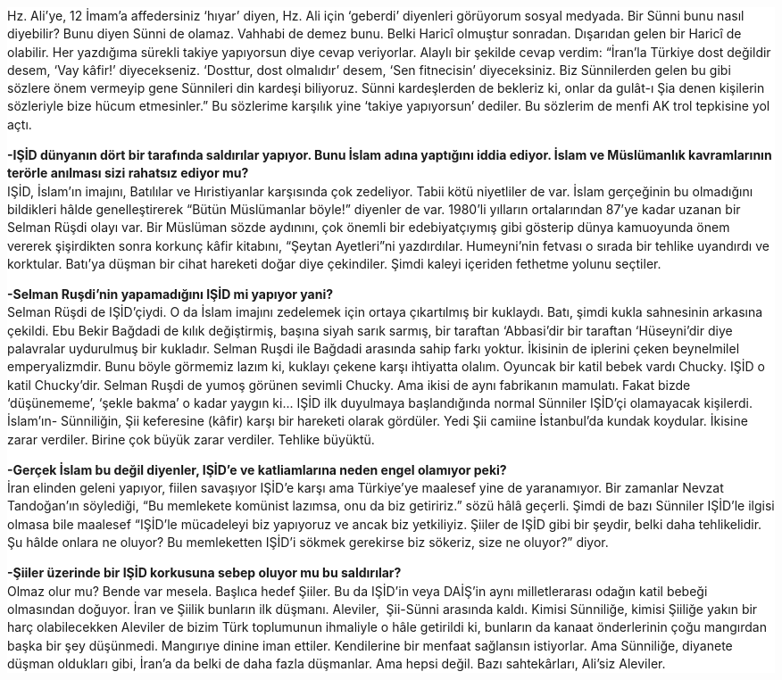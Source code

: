   Hz. Ali’ye, 12 İmam’a affedersiniz ‘hıyar’ diyen, Hz. Ali için ‘geberdi’ diyenleri görüyorum sosyal medyada. Bir Sünni bunu nasıl diyebilir? Bunu diyen Sünni de olamaz. Vahhabi de demez bunu. Belki Haricî olmuştur sonradan. Dışarıdan gelen bir Haricî de olabilir. Her yazdığıma sürekli takiye yapıyorsun diye cevap veriyorlar. Alaylı bir şekilde cevap verdim: “İran’la Türkiye dost değildir desem, ‘Vay kâfir!’ diyecekseniz. ‘Dosttur, dost olmalıdır’ desem, ‘Sen fitnecisin’ diyeceksiniz. Biz Sünnilerden gelen bu gibi sözlere önem vermeyip gene Sünnileri din kardeşi biliyoruz. Sünni kardeşlerden de bekleriz ki, onlar da gulât-ı Şia denen kişilerin sözleriyle bize hücum etmesinler.” Bu sözlerime karşılık yine ‘takiye yapıyorsun’ dediler. Bu sözlerim de menfi AK trol tepkisine yol açtı.
 </p>
 <p>
  <strong>
   -IŞİD dünyanın dört bir tarafında saldırılar yapıyor. Bunu İslam adına yaptığını iddia ediyor. İslam ve Müslümanlık kavramlarının terörle anılması sizi rahatsız ediyor mu?
  </strong>
  <br/>
  IŞİD, İslam’ın imajını, Batılılar ve Hıristiyanlar karşısında çok zedeliyor. Tabii kötü niyetliler de var. İslam gerçeğinin bu olmadığını bildikleri hâlde genelleştirerek “Bütün Müslümanlar böyle!” diyenler de var. 1980’li yılların ortalarından 87’ye kadar uzanan bir Selman Rüşdi olayı var. Bir Müslüman sözde aydınını, çok önemli bir edebiyatçıymış gibi gösterip dünya kamuoyunda önem vererek şişirdikten sonra korkunç kâfir kitabını, “Şeytan Ayetleri”ni yazdırdılar. Humeyni’nin fetvası o sırada bir tehlike uyandırdı ve korktular. Batı’ya düşman bir cihat hareketi doğar diye çekindiler. Şimdi kaleyi içeriden fethetme yolunu seçtiler.
 </p>
 <p>
  <strong>
   -Selman Ruşdi’nin yapamadığını IŞİD mi yapıyor yani?
  </strong>
  <br/>
  Selman Rüşdi de IŞİD’çiydi. O da İslam imajını zedelemek için ortaya çıkartılmış bir kuklaydı. Batı, şimdi kukla sahnesinin arkasına çekildi. Ebu Bekir Bağdadi de kılık değiştirmiş, başına siyah sarık sarmış, bir taraftan ‘Abbasi’dir bir taraftan ‘Hüseyni’dir diye palavralar uydurulmuş bir kukladır. Selman Ruşdi ile Bağdadi arasında sahip farkı yoktur. İkisinin de iplerini çeken beynelmilel emperyalizmdir. Bunu böyle görmemiz lazım ki, kuklayı çekene karşı ihtiyatta olalım. Oyuncak bir katil bebek vardı Chucky. IŞİD o katil Chucky’dir. Selman Ruşdi de yumoş görünen sevimli Chucky. Ama ikisi de aynı fabrikanın mamulatı. Fakat bizde ‘düşünememe’, ‘şekle bakma’ o kadar yaygın ki... IŞİD ilk duyulmaya başlandığında normal Sünniler IŞİD’çi olamayacak kişilerdi. İslam’ın- Sünniliğin, Şii keferesine (kâfir) karşı bir hareketi olarak gördüler. Yedi Şii camiine İstanbul’da kundak koydular. İkisine zarar verdiler. Birine çok büyük zarar verdiler. Tehlike büyüktü.
 </p>
 <p>
  <strong>
   -Gerçek İslam bu değil diyenler, IŞİD’e ve katliamlarına neden engel olamıyor peki?
  </strong>
  <br/>
  İran elinden geleni yapıyor, fiilen savaşıyor IŞİD’e karşı ama Türkiye’ye maalesef yine de yaranamıyor. Bir zamanlar Nevzat Tandoğan’ın söylediği, “Bu memlekete komünist lazımsa, onu da biz getiririz.” sözü hâlâ geçerli. Şimdi de bazı Sünniler IŞİD’le ilgisi olmasa bile maalesef “IŞİD’le mücadeleyi biz yapıyoruz ve ancak biz yetkiliyiz. Şiiler de IŞİD gibi bir şeydir, belki daha tehlikelidir. Şu hâlde onlara ne oluyor? Bu memleketten IŞİD’i sökmek gerekirse biz sökeriz, size ne oluyor?” diyor.
 </p>
 <p>
  <strong>
   -Şiiler üzerinde bir IŞİD korkusuna sebep oluyor mu bu saldırılar?
  </strong>
  <br/>
  Olmaz olur mu? Bende var mesela. Başlıca hedef Şiiler. Bu da IŞİD’in veya DAİŞ’in aynı milletlerarası odağın katil bebeği olmasından doğuyor. İran ve Şiilik bunların ilk düşmanı. Aleviler,  Şii-Sünni arasında kaldı. Kimisi Sünniliğe, kimisi Şiiliğe yakın bir harç olabilecekken Aleviler de bizim Türk toplumunun ihmaliyle o hâle getirildi ki, bunların da kanaat önderlerinin çoğu mangırdan başka bir şey düşünmedi. Mangırıye dinine iman ettiler. Kendilerine bir menfaat sağlansın istiyorlar. Ama Sünniliğe, diyanete düşman oldukları gibi, İran’a da belki de daha fazla düşmanlar. Ama hepsi değil. Bazı sahtekârları, Ali’siz Aleviler.
 </p>
 <p>